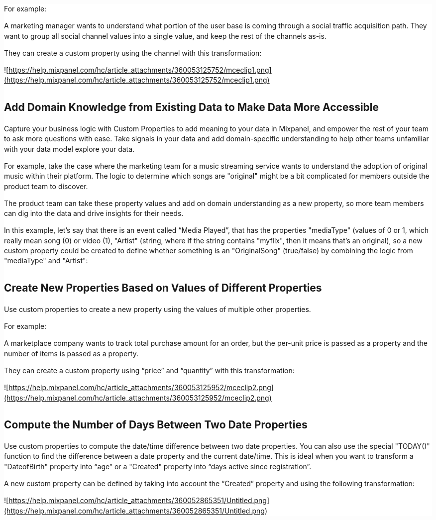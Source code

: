 For example:

A marketing manager wants to understand what portion of the user base is coming through a social traffic acquisition path. They want to group all social channel values into a single value, and keep the rest of the channels as-is.

They can create a custom property using the channel with this transformation:

![https://help.mixpanel.com/hc/article_attachments/360053125752/mceclip1.png](https://help.mixpanel.com/hc/article_attachments/360053125752/mceclip1.png)

## Add Domain Knowledge from Existing Data to Make Data More Accessible

Capture your business logic with Custom Properties to add meaning to your data in Mixpanel, and empower the rest of your team to ask more questions with ease. Take signals in your data and add domain-specific understanding to help other teams unfamiliar with your data model explore your data.

For example, take the case where the marketing team for a music streaming service wants to understand the adoption of original music within their platform. The logic to determine which songs are "original" might be a bit complicated for members outside the product team to discover.

The product team can take these property values and add on domain understanding as a new property, so more team members can dig into the data and drive insights for their needs.

In this example, let’s say that there is an event called “Media Played”, that has the properties "mediaType" (values of 0 or 1, which really mean song (0) or video (1), "Artist" (string, where if the string contains "myflix", then it means that’s an original), so a new custom property could be created to define whether something is an "OriginalSong" (true/false) by combining the logic from "mediaType" and "Artist":

## Create New Properties Based on Values of Different Properties

Use custom properties to create a new property using the values of multiple other properties.

For example:

A marketplace company wants to track total purchase amount for an order, but the per-unit price is passed as a property and the number of items is passed as a property.

They can create a custom property using “price” and “quantity” with this transformation:

![https://help.mixpanel.com/hc/article_attachments/360053125952/mceclip2.png](https://help.mixpanel.com/hc/article_attachments/360053125952/mceclip2.png)

## Compute the Number of Days Between Two Date Properties

Use custom properties to compute the date/time difference between two date properties. You can also use the special "TODAY()" function to find the difference between a date property and the current date/time. This is ideal when you want to transform a "DateofBirth" property into “age” or a "Created" property into “days active since registration”.

A new custom property can be defined by taking into account the “Created” property and using the following transformation:

![https://help.mixpanel.com/hc/article_attachments/360052865351/Untitled.png](https://help.mixpanel.com/hc/article_attachments/360052865351/Untitled.png)
